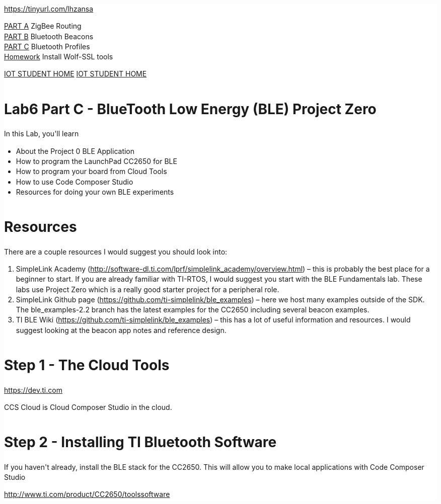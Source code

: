 https://tinyurl.com/lhzansa


[PART A](https://gitlab.com/Gislason/iot-210B-student/tree/master/Lab6/LabPartA.md) ZigBee Routing  
[PART B](https://gitlab.com/Gislason/iot-210B-student/tree/master/Lab6/LabPartB.md) Bluetooth Beacons  
[PART C](https://gitlab.com/Gislason/iot-210B-student/tree/master/Lab6/LabPartB.md) Bluetooth Profiles  
[Homework](https://gitlab.com/Gislason/iot-210B-student/tree/master/Lab6/homework.md) Install Wolf-SSL tools  

[IOT STUDENT HOME](https://gitlab.com/Gislason/iot-210B-student/blob/master/README.md)
[IOT STUDENT HOME](https://gitlab.com/Gislason/iot-210B-student/blob/master/README.md)

# Lab6 Part C - BlueTooth Low Energy (BLE) Project Zero

In this Lab, you'll learn

* About the Project 0 BLE Application
* How to program the LaunchPad CC2650 for BLE
* How to program your board from Cloud Tools
* How to use Code Composer Studio
* Resources for doing your own BLE experiments


# Resources

There are a couple resources I would suggest you should look into:
 
1. SimpleLink Academy (http://software-dl.ti.com/lprf/simplelink_academy/overview.html) – this is probably the best place for a beginner to start. If you are already familiar with TI-RTOS, I would suggest you start with the BLE Fundamentals lab. These labs use Project Zero which is a really good starter project for a peripheral role.
2. SimpleLink Github page (https://github.com/ti-simplelink/ble_examples) – here we host many examples outside of the SDK. The ble_examples-2.2 branch has the latest examples for the CC2650 including several beacon examples.
3. TI BLE Wiki (https://github.com/ti-simplelink/ble_examples) – this has a lot of useful information and resources. I would suggest looking at the beacon app notes and reference design.

# Step 1 - The Cloud Tools

https://dev.ti.com

CCS Cloud is Cloud Composer Studio in the cloud.



# Step 2 - Installing TI Bluetooth Software

If you haven't already, install the BLE stack for the CC2650. This will allow you to make local
applications with Code Composer Studio

http://www.ti.com/product/CC2650/toolssoftware
